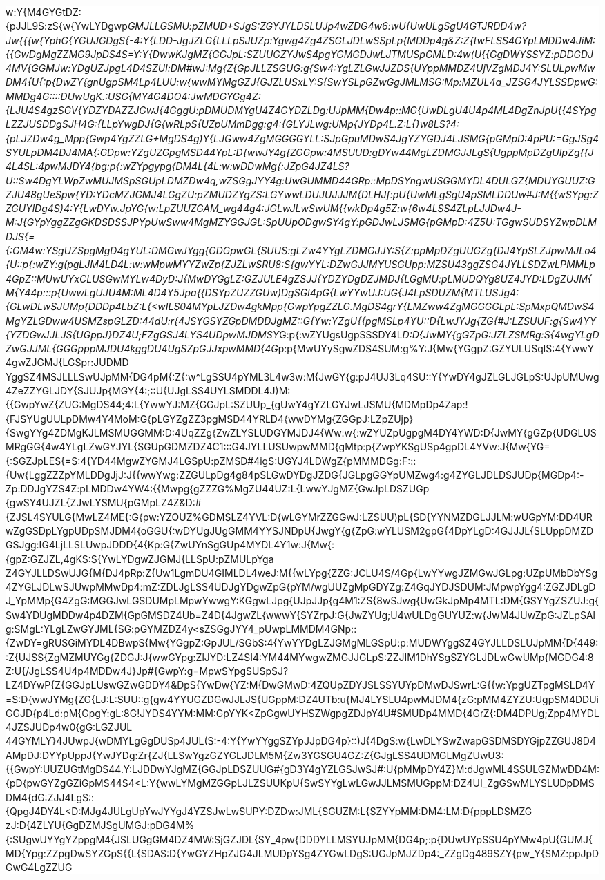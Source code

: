 w:Y{M4GYGtDZ:{pJJL9S:zS{w{YwLYDgwp*GMJLLGSMU:pZMUD+SJgS:ZGYJYLDSLUJp4wZDG4w6:wU{UwULgSgU4GTJRDD4w?Jw{{{w{YphG{YGUJGDgS{-4:Y{LDD-JgJZLG{LLLpSJUZp:Ygwg4Zg4ZSGLJDLwSSpLp{MDDp4g&Z:Z{twFLSS4GYpLMDDw4JiM:{{GwDgMgZZMG9JpDS4S=Y:Y{DwwKJgMZ{GGJpL:SZUUGZYJwS4pgYGMGDJwLJTMUSpGMLD:4w(U{{GgDWYSSYZ:pDDGDJ4MV{GGMJw:YDgUZJpgL4D4SZUl:DM#wJ:Mg{Z{GpJLLZSGUG:g{Sw4:YgLZLGwJJZDS{UYppMMDZ4UjVZgMDJ4Y:SLULpwMwDM4{U{:p{DwZY{gnUgpSM4Lp4LUU:w{wwMYMgGZJ{GJZLUSxLY:S{SwYSLpGZwGgJMLMSG:Mp:MZUL4a_JZSG4JYLSSDpwG:MMDg4G::::DUwUgK.:USG{MY4G4DO4:JwMDGYGg4Z:{LJU4S4gzSGV{YDZYDAZZJGwJ{4GggU:pDMUDMYgU4Z4GYDZLDg:UJpMM{Dw4p::MG{UwDLgU4U4p4ML4DgZnJpU{{4SYpgLZZJUSDDgSJH4G:{LLpYwgDJ{G{wRLpS{UZpUMmDgg:g4:{GLYJLwg:UMp{JYDp4L.Z:L{}w8LS?4:{pLJZDw4g_Mpp{Gwp4YgZZLG+MgDS4g)Y{LJGww4ZgMGGGGYLL:SJpGpuMDwS4JgYZYGDJ4LJSMG{pGMpD:4pPU:=GgJSg4SYULpDM4DJ4MA{:GDpw:YZgUZGpgMSD44YpL:D{wwJY4g{ZGGpw:4MSUUD:gDYw44MgLZDMGJJLgS{UgppMpDZgUIpZg{{J4L4SL:4pwMJDY4{bg:p{:wZYpgypg{DM4L{4L:w:wDDwMg{:JZpG4JZ4LS?U::Sw4DgYLWpZwMUJMSpSGUpLDMZDw4q,wZSGgJYY4g:UwGUMMD44GRp::MpDSYngwUSGGMYDL4DULGZ{MDUYGUUZ:GZJU48gUeSpw{YD:YDcMZJGMJ4LGgZU:pZMUDZYgZS:LGYwwLDUJUJJJM{DLHJf:pU{UwMLgSgU4pSMLDDUw#J:M{{wSYpg:ZZGUYlDg4S)4:Y{LwDYw.JpYG{w:LpZUUZGAM_wg44g4:JGLwJLwSwUM{{wkDp4g5Z:w{6w4LSS4ZLpLJJDw4J-M:J{GYpYggZZgGKDSDSSJPYpUwSww4MgMZYGGJGL:SpUUpODgwSY4gY:pGDJwLJSMG{pGMpD:4Z5U:TGgwSUDSYZwpDLMDJS{={:GM4w:YSgUZSpgMgD4gYUL:DMGwJYgg{GDGpwGL{SUUS:gLZw4YYgLZDMGJJY:S{Z:ppMpDZgUUGZg{DJ4YpSLZJpwMJLo4{U::p{:wZY:g(pgLJM4LD4L:w:wMpwMYYZwZp{ZJZLwSRU8:S{gwYYL:DZwGJJMYUSGUpp:MZSU43ggZSG4JYLLSDZwLPMMLp4GpZ::MUwUYxCLUSGwMYLw4DyD:J{MwDYGgLZ:GZJULE4gZSJJ{YDZYDgDZJMDJ{LGgMU:pLMUDQYg8UZ4JYD:LDgZUJM{M{Y44p:::p{UwwLgUJU4M:ML4D4Y5Jpa{{DSYpZUZZGUw)DgSGI4pG{LwYYwUJ:UG{J4LpSDUZM{MTLUSJg4:{GLwDLwSJUMp{DDDp4LbZ:L{<wILS04MYpLJZDw4gkMpp{GwpYpgZZLG.MgDS4grY{LMZww4ZgMGGGGLpL:SpMxpQMDwS4MgYZLGDww4USMZspGLZD:44dU:r{4JSYGSYZGpDMDDJgMZ::G{Yw:YZgU{{pgMSLp4YU::D{LwJYJg{ZG{#J:LZSUUF:g{Sw4YY{YZDGwJJLJS{UGppJ}DZ4U;FZgGSJ4LYS4UDpwMJDMSY*G:p{:wZYUgsUgpSSSDY4L*D:D{JwMY{gGZpG:JZLZSMRg:S{4wgYLgDZwGJJML{GGGpppMJDU4kggDU4UgSZpGJJxpwMMD{4G*p:p{MwUYySgwZDS4SUM:g%Y:J{Mw{YGgpZ:GZYULUSqlS:4{YwwY4gwZJGMJ{LGSpr:JUDMD YggSZ4MSJLLLSwUJpMM{DG4pM{:Z{:w^LgSSU4pYML3L4w3w:M{JwGY{g:pJ4UJ3Lq4SU::Y{YwDY4gJZLGLJGLpS:UJpUMUwg4ZeZZYGLJDY{SJUJp{MGY{4:;::U{UJgLSS4UYLSMDDL4J)M:{{GwpYwZ{ZUG:MgDS44;4:L{YwwYJ:MZ{GGJpL:SZUUp_{gUwY4gYZLGYJwLJSMU{MDMpDp4Zap:!{FJSYUgUULpDMw4Y4MoM:G{pLGYZgZZ3pgMSD44YRLD4{wwDYMg{ZGGpJ:LZpZUjp}{SwgYYg4ZDMgKJLMSMUGGMM:D:4UqZZg{ZwZLYSLUDGYMJDJ4{Ww:w{:wZYUZpUgpgM4DY4YWD:D{JwMY{gGZp{UDGLUSMRgGG{4w4YLgLZwGYJYL{SGUpGDMZDZ4C1:::G4JYLLUSUwpwMMD{gMtp:p{ZwpYKSgUSp4gpDL4YVw:J{Mw{YG={:SGZJpLES{=S:4{YD44MgwZYGMJ4LGSpU:pZMSD#4igS:UGYJ4LDWgZ{pMMMDGg:F:::{Uw{LggZZZpYMLDDgJjJ:J{{wwYwg:ZZGULpDg4g84pSLGwDYDgJZDG{JGLpgGGYpUMZwg4:g4ZYGLJDLDSJUDp{MGDp4:-Zp:DDJgYZS4Z:pLMDDw4YW4:{{Mwpg{gZZZG%MgZU44UZ:L{LwwYJgMZ{GwJpLDSZUGp {gwSY4UJZL{ZJwLYSMU{pGMpLZ4Z&D:#{ZJSL4SYULG{MwLZ4ME{:G{pw:YZOUZ%GDMSLZ4YVL:D{wLGYMrZZGGwJ:LZSUU)pL{SD{YYNMZDGLJJLM:wUGpYM:DD4URwZgGSDpLYgpUDpSMJDM4{oGGU{:wDYUgJUgGMM4YYSJNDpU{JwgY{g{ZpG:wYLUSM2gpG{4DpYLgD:4GJJJL{SLUppDMZDGSJgg:IG4LjLLSLUwpJDDD{4{Kp:G{ZwUYnSgGUp4MYDL4Y1w:J{Mw{:{gpZ:GZJZL,4gKS:S{YwLYDgwZJGMJ{LLSpU:pZMULpYga Z4GYJLLDSwUJG{M{DJ4pRp:Z{Uw1LgmDU4GIMLDL4weJ:M{{wLYpg{ZZG:JCLU4S/4Gp{LwYYwgJZMGwJGLpg:UZpUMbDbYSg4ZYGLJDLwSJUwpMMwDp4:mZ:ZDLJgLSS4UDJgYDgwZpG{pYM/wgUUZgMpGDYZg:Z4GqJYDJSDUM:JMpwpYgg4:ZGZJDLgDJ_YpMMp{G4ZgG:MGGJwLGSDUMpLMpwYwwgY:KGgwLJpg{UJpJJp{g4M1:ZS{8wSJwg{UwGkJpMp4MTL:DM{GSYYgZSZUJ:g{Sw4YDUgMDDw4p4DZM{GpGMSDZ4Ub=Z4D{4JgwZL{wwwY{SYZrpJ:G{JwZYUg;U4wULDgGUYUZ:w{JwM4JUwZpG:JZLpSAlg:SMgL:YLgLZwGYJML{SG:pGYMZDZ4y<sZSGgJYY4_pUwpLMMDM4GNp::{ZwDY=gRUSGiMYDL4DBwpS{Mw{YGgpZ:GpJUL/SGbS:4{YwYYDgLZJGMgMLGSpU:p:MUDWYggSZ4GYJLLDSLUJpMM{D{449::Z{UJSS{ZgMZMUYGg{ZDGJ:J{wwGYpg:ZlJYD:LZ4SI4:YM44MYwgwZMGJJGLpS:ZZJIM1DhYSgSZYGLJDLwGwUMp{MGDG4:8Z:U{/JgLSS4U4p4MDDw4J}Jp#{GwpY:g=MpwSYpgSUSpSJ?LZ4DYwP{Z{GGJpLUswGZwGDDY4&DpS{YwDw{YZ:M{DwGMwD:4ZQUpZDYJSLSSYUYpDMwDJSwrL:G{{w:YpgUZTpgMSLD4Y=S:D{wwJYMg{ZG{LJ:L:SUU::g{gw4YYUGZDGwJJLJS{UGppM:DZ4UTb:u{MJ4LYSLU4pwMJDM4{zG:pMM4ZYZU:UgpSM4DDUiGGJD{p4Ld:pM{GpgY:gL:8G!JYDS4YYM:MM:GpYYK<ZpGgwUYHSZWgpgZDJpY4U#SMUDp4MMD{4GrZ{:DM4DPUg;Zpp4MYDL4JZSJUDp4w0{gG:LGZJUL 44GYMLY}4JUwpJ{wDMYLgGgDUSp4JUL(S:-4:Y{YwYYggSZYpJJpDG4p}::)J{4DgS:w{LwDLYSwZwapGSDMSDYGjpZZGUJ8D4AMpDJ:DYYpUppJ{YwJYDg:Zr{ZJ{LLSwYgzGZYGLJDLM5M{Zw3YGSGU4GZ:Z{GJgLSS4UDMGLMgZUwU3:{{GwpY:UUZUGtMgDS44.Y:LJDDwYJgMZ{GGJpLDSZUUG#{gD3Y4gYZLGSJwSJ#:U{pMMpDY4Z}M:dJgwML4SSULGZMwDD4M:{pD{pwGYZgGZiGpMS44S4<L:Y{wwLYMgMZGGpLJLZSUUKpU{SwSYYgLwLGwJJLMSMUGppM:DZ4UI_ZgGSwMLYSLUDpDMSDM4{dG:ZJJ4LgS::{QpgJ4DY4L<D:MJg4JULgUpYwJYYgJ4YZSJwLwSUPY:DZDw:JML{SGUZM:L{SZYYpMM:DM4:LM:D{pppLDSMZG zJ:D{4ZLYU{GgDZMJSgUMGJ:pDG4M%{:SUgwUYYgYZppgM4{JSLUGgGM4DZ4MW:SjGZJDL{SY_4pw{DDDYLLMSYUJpMM{DG4p;:p{DUwUYpSSU4pYMw4pU{GUMJ{MD{Ypg:ZZpgDwSYZGpS{{L{SDAS:D{YwGYZHpZJG4JLMUDpYSg4ZYGwLDgS:UGJpMJZDp4:_ZZgDg489SZY{pw_Y{SMZ:ppJpDGwG4LgZZUG